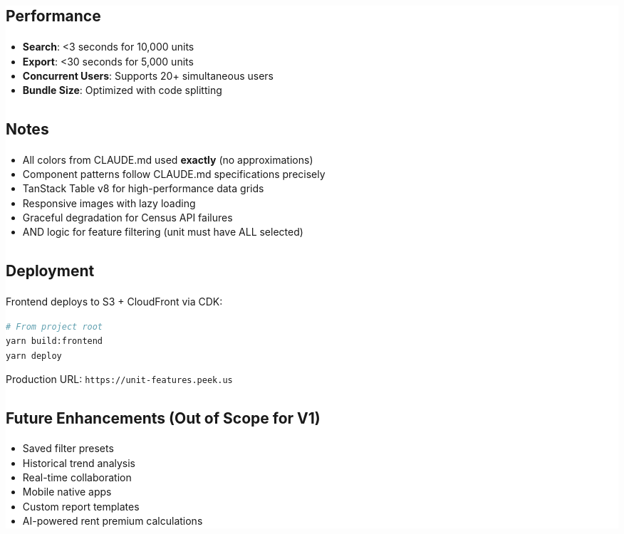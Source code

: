 ## Performance

- **Search**: <3 seconds for 10,000 units
- **Export**: <30 seconds for 5,000 units
- **Concurrent Users**: Supports 20+ simultaneous users
- **Bundle Size**: Optimized with code splitting

## Notes

- All colors from CLAUDE.md used **exactly** (no approximations)
- Component patterns follow CLAUDE.md specifications precisely
- TanStack Table v8 for high-performance data grids
- Responsive images with lazy loading
- Graceful degradation for Census API failures
- AND logic for feature filtering (unit must have ALL selected)

## Deployment

Frontend deploys to S3 + CloudFront via CDK:
```bash
# From project root
yarn build:frontend
yarn deploy
```

Production URL: `https://unit-features.peek.us`

## Future Enhancements (Out of Scope for V1)

- Saved filter presets
- Historical trend analysis
- Real-time collaboration
- Mobile native apps
- Custom report templates
- AI-powered rent premium calculations
